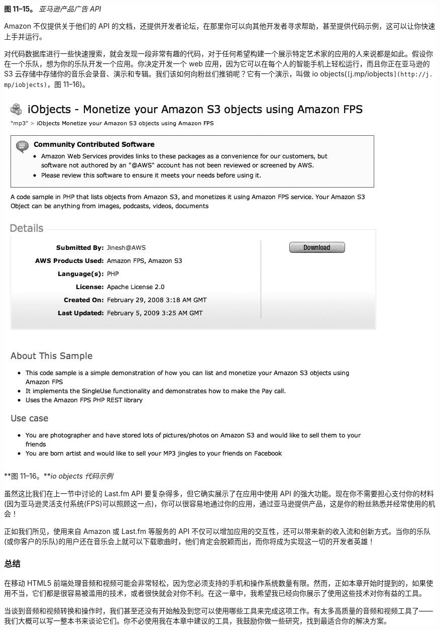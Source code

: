 **图 11–15。** *亚马逊产品广告 API*

Amazon 不仅提供关于他们的 API 的文档，还提供开发者论坛，在那里你可以向其他开发者寻求帮助，甚至提供代码示例，这可以让你快速上手并运行。

对代码数据库进行一些快速搜索，就会发现一段非常有趣的代码，对于任何希望构建一个展示特定艺术家的应用的人来说都是如此。假设你在一个乐队，想为你的乐队开发一个应用。你决定开发一个 web 应用，因为它可以在每个人的智能手机上轻松运行，而且你正在亚马逊的 S3 云存储中存储你的音乐会录音、演示和专辑。我们该如何向粉丝们推销呢？它有一个演示，叫做 io objects(`[`j.mp/iobjects`](http://j.mp/iobjects)`，图 11–16)。

![images](img/9781430239574_Fig11-16.jpg)

**图 11–16。***io objects 代码示例*

虽然这比我们在上一节中讨论的 Last.fm API 要复杂得多，但它确实展示了在应用中使用 API 的强大功能。现在你不需要担心支付你的材料(因为亚马逊灵活支付系统(FPS)可以照顾这一点)，你可以很容易地通过你的应用，通过亚马逊提供产品，这是你的粉丝熟悉并经常使用的机会！

正如我们所见，使用来自 Amazon 或 Last.fm 等服务的 API 不仅可以增加应用的交互性，还可以带来新的收入流和创新方式。当你的乐队(或你客户的乐队)的用户还在音乐会上就可以下载歌曲时，他们肯定会脱颖而出，而你将成为实现这一切的开发者英雄！

### 总结

在移动 HTML5 前端处理音频和视频可能会非常轻松，因为您必须支持的手机和操作系统数量有限。然而，正如本章开始时提到的，如果使用不当，它们都是很容易被滥用的技术，或者很快就会对你不利。在这一章中，我希望我已经向你展示了使用这些技术对你有益的工具。

当谈到音频和视频转换和操作时，我们甚至还没有开始触及到您可以使用哪些工具来完成这项工作。有太多高质量的音频和视频工具了——我们大概可以写一整本书来谈论它们。你不必使用我在本章中建议的工具，我鼓励你做一些研究，找到最适合你的解决方案。